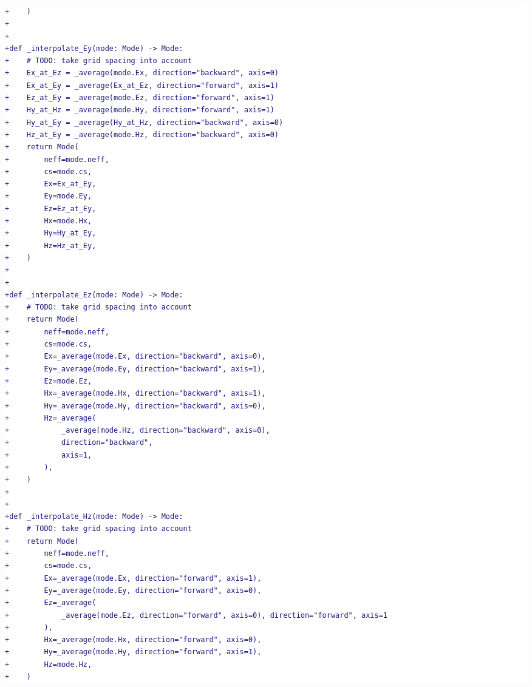 ```diff
+    )
+
+
+def _interpolate_Ey(mode: Mode) -> Mode:
+    # TODO: take grid spacing into account
+    Ex_at_Ez = _average(mode.Ex, direction="backward", axis=0)
+    Ex_at_Ey = _average(Ex_at_Ez, direction="forward", axis=1)
+    Ez_at_Ey = _average(mode.Ez, direction="forward", axis=1)
+    Hy_at_Hz = _average(mode.Hy, direction="forward", axis=1)
+    Hy_at_Ey = _average(Hy_at_Hz, direction="backward", axis=0)
+    Hz_at_Ey = _average(mode.Hz, direction="backward", axis=0)
+    return Mode(
+        neff=mode.neff,
+        cs=mode.cs,
+        Ex=Ex_at_Ey,
+        Ey=mode.Ey,
+        Ez=Ez_at_Ey,
+        Hx=mode.Hx,
+        Hy=Hy_at_Ey,
+        Hz=Hz_at_Ey,
+    )
+
+
+def _interpolate_Ez(mode: Mode) -> Mode:
+    # TODO: take grid spacing into account
+    return Mode(
+        neff=mode.neff,
+        cs=mode.cs,
+        Ex=_average(mode.Ex, direction="backward", axis=0),
+        Ey=_average(mode.Ey, direction="backward", axis=1),
+        Ez=mode.Ez,
+        Hx=_average(mode.Hx, direction="backward", axis=1),
+        Hy=_average(mode.Hy, direction="backward", axis=0),
+        Hz=_average(
+            _average(mode.Hz, direction="backward", axis=0),
+            direction="backward",
+            axis=1,
+        ),
+    )
+
+
+def _interpolate_Hz(mode: Mode) -> Mode:
+    # TODO: take grid spacing into account
+    return Mode(
+        neff=mode.neff,
+        cs=mode.cs,
+        Ex=_average(mode.Ex, direction="forward", axis=1),
+        Ey=_average(mode.Ey, direction="forward", axis=0),
+        Ez=_average(
+            _average(mode.Ez, direction="forward", axis=0), direction="forward", axis=1
+        ),
+        Hx=_average(mode.Hx, direction="forward", axis=0),
+        Hy=_average(mode.Hy, direction="forward", axis=1),
+        Hz=mode.Hz,
+    )
```
